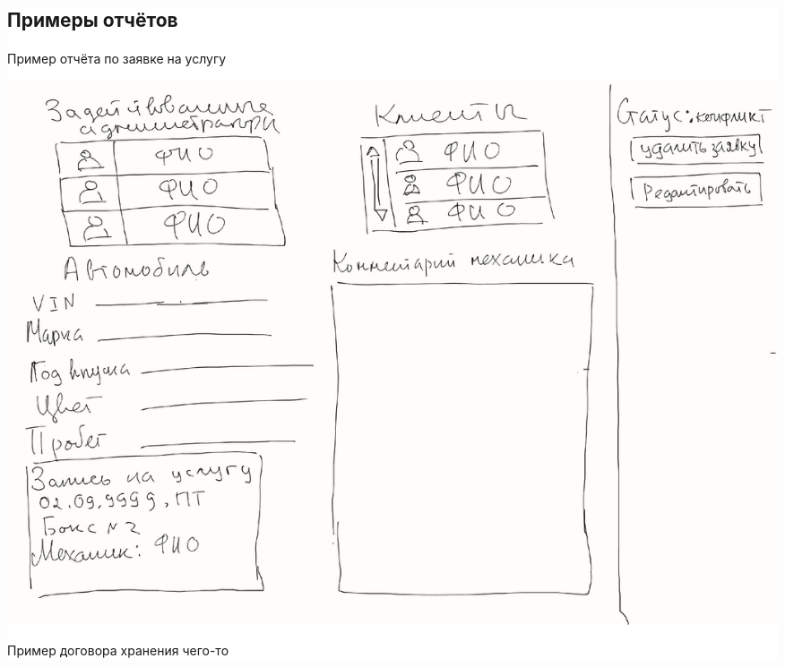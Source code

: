
## Примеры отчётов 

Пример отчёта по заявке на услугу

![report1](./formal/report1.jpg)

Пример договора хранения чего-то
